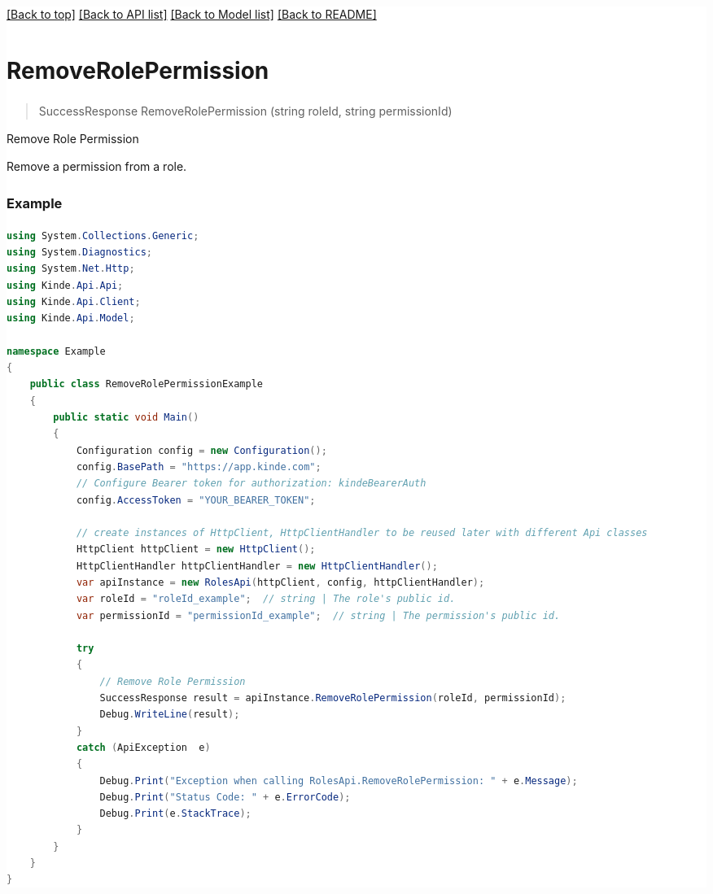 [[Back to top]](#) [[Back to API list]](../README.md#documentation-for-api-endpoints) [[Back to Model list]](../README.md#documentation-for-models) [[Back to README]](../README.md)

<a id="removerolepermission"></a>
# **RemoveRolePermission**
> SuccessResponse RemoveRolePermission (string roleId, string permissionId)

Remove Role Permission

Remove a permission from a role.

### Example
```csharp
using System.Collections.Generic;
using System.Diagnostics;
using System.Net.Http;
using Kinde.Api.Api;
using Kinde.Api.Client;
using Kinde.Api.Model;

namespace Example
{
    public class RemoveRolePermissionExample
    {
        public static void Main()
        {
            Configuration config = new Configuration();
            config.BasePath = "https://app.kinde.com";
            // Configure Bearer token for authorization: kindeBearerAuth
            config.AccessToken = "YOUR_BEARER_TOKEN";

            // create instances of HttpClient, HttpClientHandler to be reused later with different Api classes
            HttpClient httpClient = new HttpClient();
            HttpClientHandler httpClientHandler = new HttpClientHandler();
            var apiInstance = new RolesApi(httpClient, config, httpClientHandler);
            var roleId = "roleId_example";  // string | The role's public id.
            var permissionId = "permissionId_example";  // string | The permission's public id.

            try
            {
                // Remove Role Permission
                SuccessResponse result = apiInstance.RemoveRolePermission(roleId, permissionId);
                Debug.WriteLine(result);
            }
            catch (ApiException  e)
            {
                Debug.Print("Exception when calling RolesApi.RemoveRolePermission: " + e.Message);
                Debug.Print("Status Code: " + e.ErrorCode);
                Debug.Print(e.StackTrace);
            }
        }
    }
}
```
